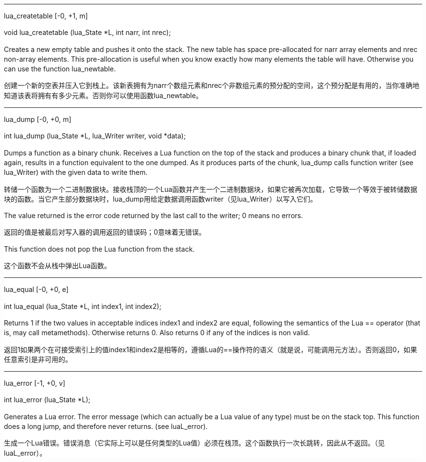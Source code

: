 --------------------------------------------------------------------------------

lua_createtable
[-0, +1, m] 

void lua_createtable (lua_State *L, int narr, int nrec);

Creates a new empty table and pushes it onto the stack. The new table has space pre-allocated for narr array elements and nrec non-array elements. This pre-allocation is useful when you know exactly how many elements the table will have. Otherwise you can use the function lua_newtable. 

创建一个新的空表并压入它到栈上。该新表拥有为narr个数组元素和nrec个非数组元素的预分配的空间，这个预分配是有用的，当你准确地知道该表将拥有有多少元素。否则你可以使用函数lua_newtable。

--------------------------------------------------------------------------------

lua_dump
[-0, +0, m] 

int lua_dump (lua_State *L, lua_Writer writer, void *data);

Dumps a function as a binary chunk. Receives a Lua function on the top of the stack and produces a binary chunk that, if loaded again, results in a function equivalent to the one dumped. As it produces parts of the chunk, lua_dump calls function writer (see lua_Writer) with the given data to write them. 

转储一个函数为一个二进制数据块。接收栈顶的一个Lua函数并产生一个二进制数据块，如果它被再次加载，它导致一个等效于被转储数据块的函数。当它产生部分数据块时，lua_dump用给定数据调用函数writer（见lua_Writer）以写入它们。

The value returned is the error code returned by the last call to the writer; 0 means no errors. 

返回的值是被最后对写入器的调用返回的错误码；0意味着无错误。

This function does not pop the Lua function from the stack. 

这个函数不会从栈中弹出Lua函数。 

--------------------------------------------------------------------------------

lua_equal
[-0, +0, e] 

int lua_equal (lua_State *L, int index1, int index2);

Returns 1 if the two values in acceptable indices index1 and index2 are equal, following the semantics of the Lua == operator (that is, may call metamethods). Otherwise returns 0. Also returns 0 if any of the indices is non valid. 

返回1如果两个在可接受索引上的值index1和index2是相等的，遵循Lua的==操作符的语义（就是说，可能调用元方法）。否则返回0，如果任意索引是非可用的。

--------------------------------------------------------------------------------

lua_error
[-1, +0, v] 

int lua_error (lua_State *L);

Generates a Lua error. The error message (which can actually be a Lua value of any type) must be on the stack top. This function does a long jump, and therefore never returns. (see luaL_error). 

生成一个Lua错误。错误消息（它实际上可以是任何类型的Lua值）必须在栈顶。这个函数执行一次长跳转，因此从不返回。（见luaL_error）。 
